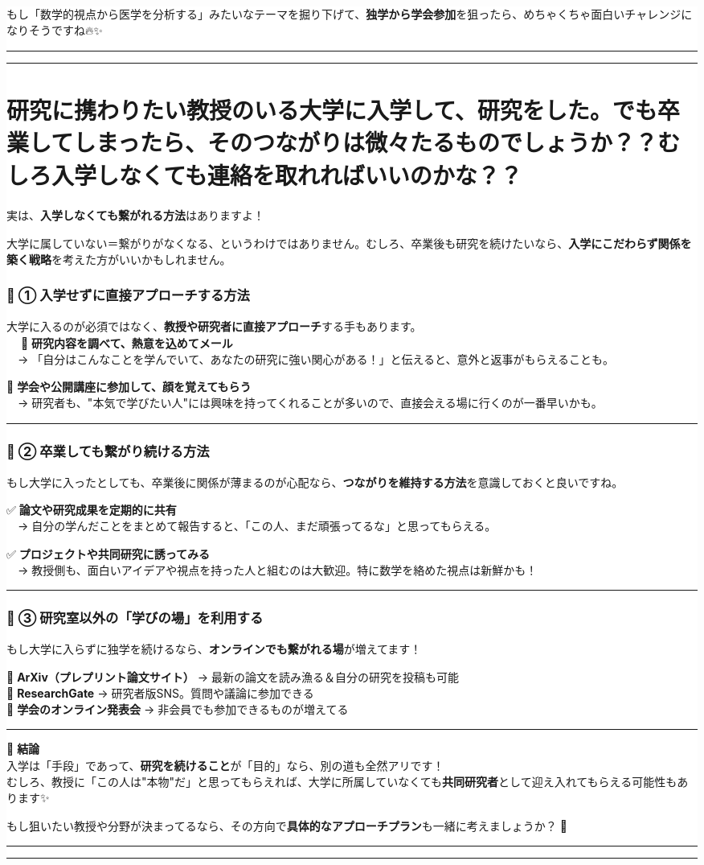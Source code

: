 もし「数学的視点から医学を分析する」みたいなテーマを掘り下げて、**独学から学会参加**を狙ったら、めちゃくちゃ面白いチャレンジになりそうですね🔥✨

---
---

# 研究に携わりたい教授のいる大学に入学して、研究をした。でも卒業してしまったら、そのつながりは微々たるものでしょうか？？むしろ入学しなくても連絡を取れればいいのかな？？

実は、**入学しなくても繋がれる方法**はありますよ！  

大学に属していない＝繋がりがなくなる、というわけではありません。むしろ、卒業後も研究を続けたいなら、**入学にこだわらず関係を築く戦略**を考えた方がいいかもしれません。

### 🎯 **① 入学せずに直接アプローチする方法**
大学に入るのが必須ではなく、**教授や研究者に直接アプローチ**する手もあります。  
　
📌 **研究内容を調べて、熱意を込めてメール**  
　→ 「自分はこんなことを学んでいて、あなたの研究に強い関心がある！」と伝えると、意外と返事がもらえることも。  

📌 **学会や公開講座に参加して、顔を覚えてもらう**  
　→ 研究者も、"本気で学びたい人"には興味を持ってくれることが多いので、直接会える場に行くのが一番早いかも。

---

### 🎯 **② 卒業しても繋がり続ける方法**
もし大学に入ったとしても、卒業後に関係が薄まるのが心配なら、**つながりを維持する方法**を意識しておくと良いですね。  

✅ **論文や研究成果を定期的に共有**  
　→ 自分の学んだことをまとめて報告すると、「この人、まだ頑張ってるな」と思ってもらえる。  

✅ **プロジェクトや共同研究に誘ってみる**  
　→ 教授側も、面白いアイデアや視点を持った人と組むのは大歓迎。特に数学を絡めた視点は新鮮かも！  

---

### 🎯 **③ 研究室以外の「学びの場」を利用する**
もし大学に入らずに独学を続けるなら、**オンラインでも繋がれる場**が増えてます！  

🌟 **ArXiv（プレプリント論文サイト）** → 最新の論文を読み漁る＆自分の研究を投稿も可能  
🌟 **ResearchGate** → 研究者版SNS。質問や議論に参加できる  
🌟 **学会のオンライン発表会** → 非会員でも参加できるものが増えてる  

---

📝 **結論**  
入学は「手段」であって、**研究を続けること**が「目的」なら、別の道も全然アリです！  
むしろ、教授に「この人は"本物"だ」と思ってもらえれば、大学に所属していなくても**共同研究者**として迎え入れてもらえる可能性もあります✨  

もし狙いたい教授や分野が決まってるなら、その方向で**具体的なアプローチプラン**も一緒に考えましょうか？ 🚀

---
---

